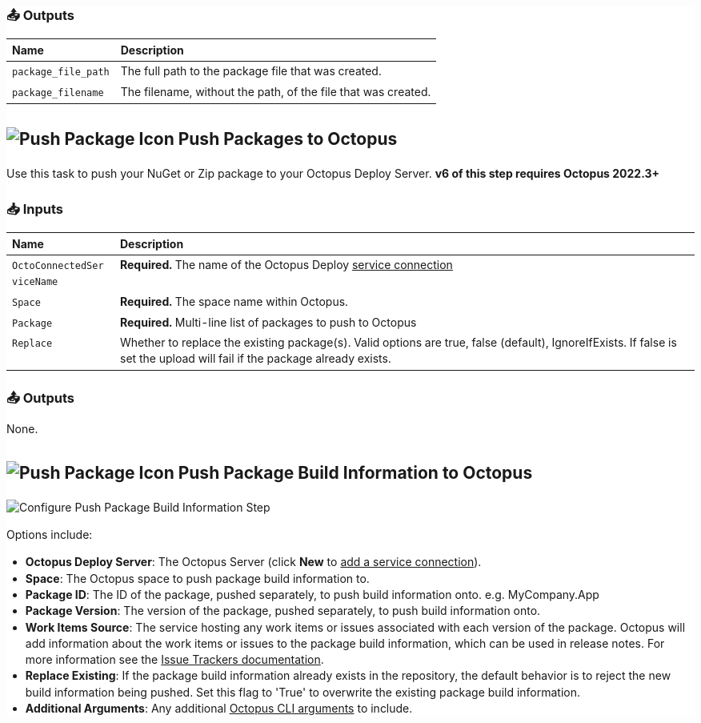 ### 📤 Outputs

| Name                | Description                                                   |
| :------------------ | :------------------------------------------------------------ |
| `package_file_path` | The full path to the package file that was created.           |
| `package_filename`  | The filename, without the path, of the file that was created. |

## <a name="push-packages-to-octopus"></a>![Push Package Icon](img/octopus_push-01.png) Push Packages to Octopus

Use this task to push your NuGet or Zip package to your Octopus Deploy Server. **v6 of this step requires Octopus 2022.3+**

### 📥 Inputs

| Name                       | Description                                                                                                                                                              |
| :------------------------- | :----------------------------------------------------------------------------------------------------------------------------------------------------------------------- |
| `OctoConnectedServiceName` | **Required.** The name of the Octopus Deploy [service connection](#Add-a-service-connection-to-Octopus-Deploy)                                                           |
| `Space`                    | **Required.** The space name within Octopus.                                                                                                                             |
| `Package`                  | **Required.** Multi-line list of packages to push to Octopus                                                                                                             |
| `Replace`                  | Whether to replace the existing package(s). Valid options are true, false (default), IgnoreIfExists. If false is set the upload will fail if the package already exists. |

### 📤 Outputs

None.

## <a name="push-package-build-information-to-octopus"></a>![Push Package Icon](img/octopus_push-01.png) Push Package Build Information to Octopus

![Configure Push Package Build Information Step](img/push-metadata-options.png)

Options include:

-   **Octopus Deploy Server**: The Octopus Server (click **New** to [add a service connection](#Add-a-service-connection-to-Octopus-Deploy)).
-   **Space**: The Octopus space to push package build information to.
-   **Package ID**: The ID of the package, pushed separately, to push build information onto. e.g. MyCompany.App
-   **Package Version**: The version of the package, pushed separately, to push build information onto.
-   **Work Items Source**: The service hosting any work items or issues associated with each version of the package. Octopus will add information about the work items or issues to the package build information, which can be used in release notes. For more information see the [Issue Trackers documentation](https://g.octopushq.com/IssueTracking).
-   **Replace Existing**: If the package build information already exists in the repository, the default behavior is to reject the new build information being pushed. Set this flag to 'True' to overwrite the existing package build information.
-   **Additional Arguments**: Any additional [Octopus CLI arguments](https://g.octopushq.com/OctopusCliBuildInformation) to include.
